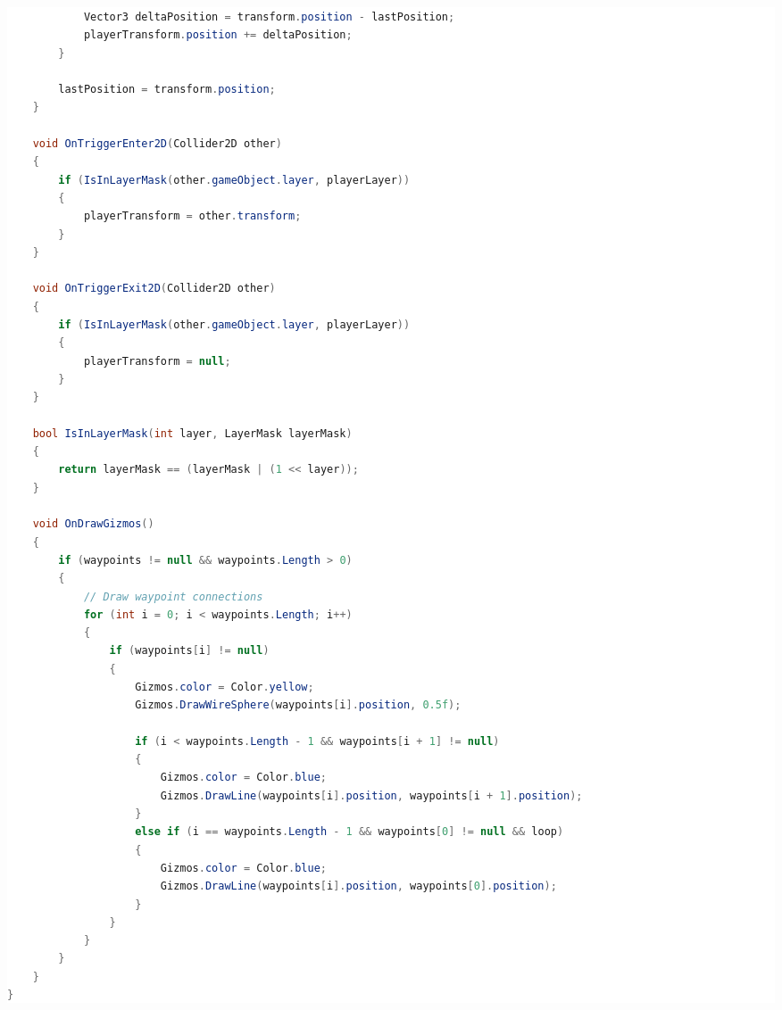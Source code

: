 ```csharp
            Vector3 deltaPosition = transform.position - lastPosition;
            playerTransform.position += deltaPosition;
        }
        
        lastPosition = transform.position;
    }
    
    void OnTriggerEnter2D(Collider2D other)
    {
        if (IsInLayerMask(other.gameObject.layer, playerLayer))
        {
            playerTransform = other.transform;
        }
    }
    
    void OnTriggerExit2D(Collider2D other)
    {
        if (IsInLayerMask(other.gameObject.layer, playerLayer))
        {
            playerTransform = null;
        }
    }
    
    bool IsInLayerMask(int layer, LayerMask layerMask)
    {
        return layerMask == (layerMask | (1 << layer));
    }
    
    void OnDrawGizmos()
    {
        if (waypoints != null && waypoints.Length > 0)
        {
            // Draw waypoint connections
            for (int i = 0; i < waypoints.Length; i++)
            {
                if (waypoints[i] != null)
                {
                    Gizmos.color = Color.yellow;
                    Gizmos.DrawWireSphere(waypoints[i].position, 0.5f);
                    
                    if (i < waypoints.Length - 1 && waypoints[i + 1] != null)
                    {
                        Gizmos.color = Color.blue;
                        Gizmos.DrawLine(waypoints[i].position, waypoints[i + 1].position);
                    }
                    else if (i == waypoints.Length - 1 && waypoints[0] != null && loop)
                    {
                        Gizmos.color = Color.blue;
                        Gizmos.DrawLine(waypoints[i].position, waypoints[0].position);
                    }
                }
            }
        }
    }
}
```
